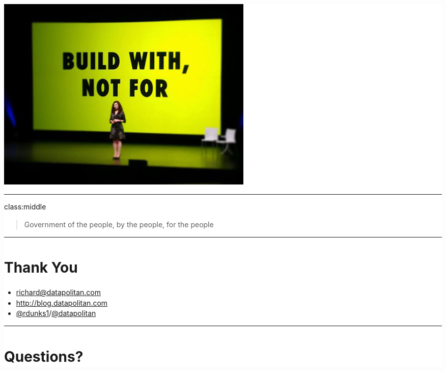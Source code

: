 [![img-full](images/build_with.jpg)](http://www.buildwith.org/)

---

class:middle
> Government of the people, by the people, for the people

---

# Thank You
+ [richard@datapolitan.com](mailto:richard@datapolitan.com)
+ http://blog.datapolitan.com
+ [@rdunks1](https://twitter.com/rdunks1)/[@datapolitan](https://twitter.com/Datapolitan)

---
# Questions?
